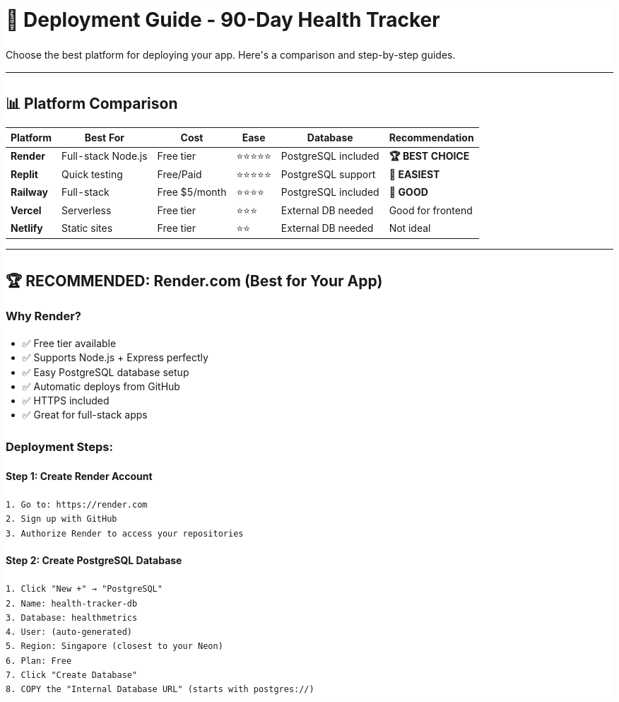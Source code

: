 # 🚀 Deployment Guide - 90-Day Health Tracker

Choose the best platform for deploying your app. Here's a comparison and step-by-step guides.

---

## 📊 **Platform Comparison**

| Platform | Best For | Cost | Ease | Database | Recommendation |
|----------|----------|------|------|----------|----------------|
| **Render** | Full-stack Node.js | Free tier | ⭐⭐⭐⭐⭐ | PostgreSQL included | **🏆 BEST CHOICE** |
| **Replit** | Quick testing | Free/Paid | ⭐⭐⭐⭐⭐ | PostgreSQL support | **🥈 EASIEST** |
| **Railway** | Full-stack | Free $5/month | ⭐⭐⭐⭐ | PostgreSQL included | **🥉 GOOD** |
| **Vercel** | Serverless | Free tier | ⭐⭐⭐ | External DB needed | Good for frontend |
| **Netlify** | Static sites | Free tier | ⭐⭐ | External DB needed | Not ideal |

---

## 🏆 **RECOMMENDED: Render.com (Best for Your App)**

### **Why Render?**
- ✅ Free tier available
- ✅ Supports Node.js + Express perfectly
- ✅ Easy PostgreSQL database setup
- ✅ Automatic deploys from GitHub
- ✅ HTTPS included
- ✅ Great for full-stack apps

### **Deployment Steps:**

#### **Step 1: Create Render Account**
```
1. Go to: https://render.com
2. Sign up with GitHub
3. Authorize Render to access your repositories
```

#### **Step 2: Create PostgreSQL Database**
```
1. Click "New +" → "PostgreSQL"
2. Name: health-tracker-db
3. Database: healthmetrics
4. User: (auto-generated)
5. Region: Singapore (closest to your Neon)
6. Plan: Free
7. Click "Create Database"
8. COPY the "Internal Database URL" (starts with postgres://)
```
